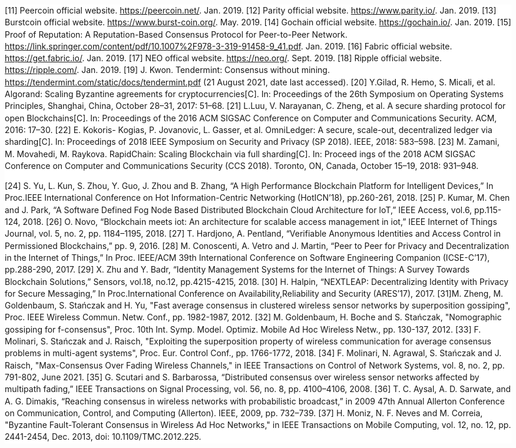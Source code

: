 [11] Peercoin official website. https://peercoin.net/. Jan. 2019.
[12] Parity official website. https://www.parity.io/. Jan. 2019.
[13] Burstcoin official website. https://www.burst-coin.org/. May. 2019.
[14] Gochain official website. https://gochain.io/. Jan. 2019.
[15] Proof of Reputation: A Reputation-Based Consensus Protocol for Peer-to-Peer Network. https://link.springer.com/content/pdf/10.1007%2F978-3-319-91458-9_41.pdf. Jan. 2019.
[16] Fabric official website. https://get.fabric.io/. Jan. 2019.
[17] NEO offical website. https://neo.org/. Sept. 2019.
[18] Ripple official website. https://ripple.com/. Jan. 2019.
[19] J. Kwon. Tendermint: Consensus without mining.
https://tendermint.com/static/docs/tendermint.pdf (21 August 2021, date last accessed).
[20] Y.Gilad, R. Hemo, S. Micali, et al. Algorand: Scaling Byzantine agreements for cryptocurrencies[C]. In: Proceedings of the 26th Symposium on Operating Systems Principles, Shanghai, China, October 28–31, 2017: 51–68.
[21] L.Luu, V. Narayanan, C. Zheng, et al. A secure sharding protocol for open Blockchains[C]. In: Proceedings of the 2016 ACM SIGSAC Conference on Computer and Communications Security. ACM, 2016: 17–30.
[22] E. Kokoris- Kogias, P. Jovanovic, L. Gasser, et al. OmniLedger: A secure, scale-out, decentralized ledger via sharding[C]. In: Proceedings of 2018 IEEE Symposium on Security and Privacy (SP 2018). IEEE, 2018: 583–598.
[23] M. Zamani, M. Movahedi, M. Raykova. RapidChain: Scaling Blockchain via full sharding[C]. In: Proceed ings of the 2018 ACM SIGSAC Conference on Computer and Communications Security (CCS 2018). Toronto, ON, Canada, October 15–19, 2018: 931–948.

[24] S. Yu, L. Kun, S. Zhou, Y. Guo, J. Zhou and B. Zhang, “A High Performance Blockchain Platform for Intelligent Devices,” In Proc.IEEE International Conference on Hot Information-Centric Networking (HotICN’18), pp.260-261, 2018. 
[25] P. Kumar, M. Chen and J. Park, “A Software Defined Fog Node Based Distributed Blockchain Cloud Architecture for IoT,” IEEE Access, vol.6, pp.115-124, 2018. 
[26] O. Novo, “Blockchain meets iot: An architecture for scalable access management in iot,” IEEE Internet of Things Journal, vol. 5, no. 2,
pp. 1184–1195, 2018.
[27] T. Hardjono, A. Pentland, “Verifiable Anonymous Identities and Access Control in Permissioned Blockchains,” pp. 9, 2016. 
[28] M. Conoscenti, A. Vetro and J. Martin, “Peer to Peer for Privacy 
and Decentralization in the Internet of Things,” In Proc. IEEE/ACM 39th International Conference on Software Engineering Companion (ICSE-C’17), pp.288-290, 2017.
[29] X. Zhu and Y. Badr, “Identity Management Systems for the Internet of Things: A Survey Towards Blockchain Solutions,” Sensors, 
vol.18, no.12, pp.4215-4215, 2018.
[30] H. Halpin, “NEXTLEAP: Decentralizing Identity with Privacy for Secure Messaging,” In Proc.International Conference on Availability,Reliability and Security (ARES’17), 2017. 
[31]M. Zheng, M. Goldenbaum, S. Stańczak and H. Yu, "Fast average consensus in clustered wireless sensor networks by superposition gossiping", Proc. IEEE Wireless Commun. Netw. Conf., pp. 1982-1987, 2012.
[32] M. Goldenbaum, H. Boche and S. Stańczak, "Nomographic gossiping for f-consensus", Proc. 10th Int. Symp. Model. Optimiz. Mobile Ad Hoc Wireless Netw., pp. 130-137, 2012.
[33] F. Molinari, S. Stańczak and J. Raisch, "Exploiting the superposition property of wireless communication for average consensus problems in multi-agent systems", Proc. Eur. Control Conf., pp. 1766-1772, 2018.
[34] F. Molinari, N. Agrawal, S. Stańczak and J. Raisch, "Max-Consensus Over Fading Wireless Channels," in IEEE Transactions on Control of Network Systems, vol. 8, no. 2, pp. 791-802, June 2021.
[35] G. Scutari and S. Barbarossa, “Distributed consensus over wireless sensor networks affected by multipath fading,” IEEE Transactions on Signal Processing, vol. 56, no. 8, pp. 4100–4106, 2008.
[36] T. C. Aysal, A. D. Sarwate, and A. G. Dimakis, “Reaching consensus in wireless networks with probabilistic broadcast,” in 2009 47th Annual Allerton Conference on Communication, Control, and
Computing (Allerton). IEEE, 2009, pp. 732–739.
[37] H. Moniz, N. F. Neves and M. Correia, "Byzantine Fault-Tolerant Consensus in Wireless Ad Hoc Networks," in IEEE Transactions on Mobile Computing, vol. 12, no. 12, pp. 2441-2454, Dec. 2013, doi: 10.1109/TMC.2012.225.
